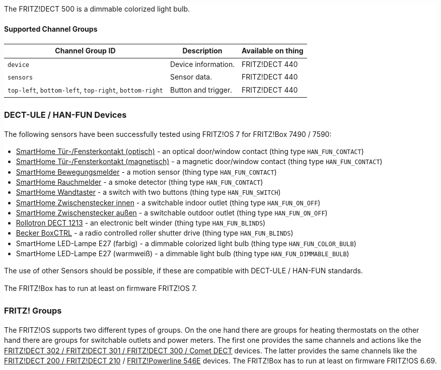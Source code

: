 The FRITZ!DECT 500 is a dimmable colorized light bulb.

#### Supported Channel Groups

| Channel Group ID                                       | Description         | Available on thing |
|--------------------------------------------------------|---------------------|--------------------|
| `device`                                               | Device information. | FRITZ!DECT 440     |
| `sensors`                                              | Sensor data.        | FRITZ!DECT 440     |
| `top-left`, `bottom-left`, `top-right`, `bottom-right` | Button and trigger. | FRITZ!DECT 440     |

### DECT-ULE / HAN-FUN Devices

The following sensors have been successfully tested using FRITZ!OS 7 for FRITZ!Box 7490 / 7590:

- [SmartHome Tür-/Fensterkontakt (optisch)](https://www.smarthome.de/geraete/eurotronic-smarthome-tuer-fensterkontakt-optisch) - an optical door/window contact (thing type `HAN_FUN_CONTACT`)
- [SmartHome Tür-/Fensterkontakt (magnetisch)](https://www.smarthome.de/geraete/smarthome-tuer-fensterkontakt-magnetisch-weiss) - a magnetic door/window contact (thing type `HAN_FUN_CONTACT`)
- [SmartHome Bewegungsmelder](https://www.smarthome.de/geraete/telekom-smarthome-bewegungsmelder-innen) - a motion sensor (thing type `HAN_FUN_CONTACT`)
- [SmartHome Rauchmelder](https://www.smarthome.de/geraete/smarthome-rauchmelder-weiss) - a smoke detector (thing type `HAN_FUN_CONTACT`)
- [SmartHome Wandtaster](https://www.smarthome.de/geraete/telekom-smarthome-wandtaster) - a switch with two buttons (thing type `HAN_FUN_SWITCH`)
- [SmartHome Zwischenstecker innen](https://www.smarthome.de/geraete/smarthome-zwischenstecker-innen-weiss) - a switchable indoor outlet (thing type `HAN_FUN_ON_OFF`)
- [SmartHome Zwischenstecker außen](https://www.smarthome.de/geraete/smarthome-zwischenstecker-aussen-schwarz) - a switchable outdoor outlet (thing type `HAN_FUN_ON_OFF`)
- [Rollotron DECT 1213](https://www.rademacher.de/shop/rollladen-sonnenschutz/elektrischer-gurtwickler/rollotron-dect-1213) - an electronic belt winder (thing type `HAN_FUN_BLINDS`)
- [Becker BoxCTRL](https://becker-antriebe.shop/) - a radio controlled roller shutter drive (thing type `HAN_FUN_BLINDS`)
- SmartHome LED-Lampe E27 (farbig) - a dimmable colorized light bulb (thing type `HAN_FUN_COLOR_BULB`)
- SmartHome LED-Lampe E27 (warmweiß) - a dimmable light bulb (thing type `HAN_FUN_DIMMABLE_BULB`)

The use of other Sensors should be possible, if these are compatible with DECT-ULE / HAN-FUN standards.

The FRITZ!Box has to run at least on firmware FRITZ!OS 7.

### FRITZ! Groups

The FRITZ!OS supports two different types of groups.
On the one hand there are groups for heating thermostats on the other hand there are groups for switchable outlets and power meters.
The first one provides the same channels and actions like the [FRITZ!DECT 302 / FRITZ!DECT 301 / FRITZ!DECT 300 / Comet DECT](https://www.openhab.org/addons/bindings/avmfritz/#fritz-dect-302-fritz-dect-301-fritz-dect-300-comet-dect) devices.
The latter provides the same channels like the [FRITZ!DECT 200 / FRITZ!DECT 210](https://www.openhab.org/addons/bindings/avmfritz/#fritz-dect-200-fritz-dect-210) / [FRITZ!Powerline 546E](https://www.openhab.org/addons/bindings/avmfritz/#fritz-powerline-546e) devices.
The FRITZ!Box has to run at least on firmware FRITZ!OS 6.69.
